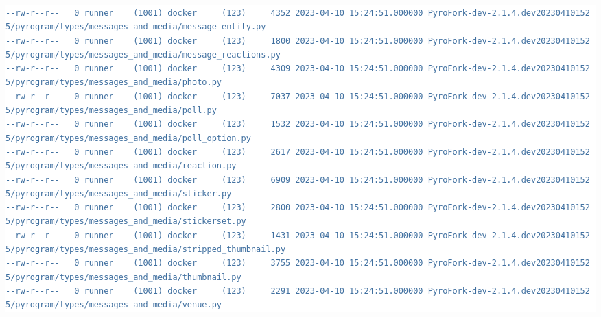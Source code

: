 ```diff
--rw-r--r--   0 runner    (1001) docker     (123)     4352 2023-04-10 15:24:51.000000 PyroFork-dev-2.1.4.dev202304101525/pyrogram/types/messages_and_media/message_entity.py
--rw-r--r--   0 runner    (1001) docker     (123)     1800 2023-04-10 15:24:51.000000 PyroFork-dev-2.1.4.dev202304101525/pyrogram/types/messages_and_media/message_reactions.py
--rw-r--r--   0 runner    (1001) docker     (123)     4309 2023-04-10 15:24:51.000000 PyroFork-dev-2.1.4.dev202304101525/pyrogram/types/messages_and_media/photo.py
--rw-r--r--   0 runner    (1001) docker     (123)     7037 2023-04-10 15:24:51.000000 PyroFork-dev-2.1.4.dev202304101525/pyrogram/types/messages_and_media/poll.py
--rw-r--r--   0 runner    (1001) docker     (123)     1532 2023-04-10 15:24:51.000000 PyroFork-dev-2.1.4.dev202304101525/pyrogram/types/messages_and_media/poll_option.py
--rw-r--r--   0 runner    (1001) docker     (123)     2617 2023-04-10 15:24:51.000000 PyroFork-dev-2.1.4.dev202304101525/pyrogram/types/messages_and_media/reaction.py
--rw-r--r--   0 runner    (1001) docker     (123)     6909 2023-04-10 15:24:51.000000 PyroFork-dev-2.1.4.dev202304101525/pyrogram/types/messages_and_media/sticker.py
--rw-r--r--   0 runner    (1001) docker     (123)     2800 2023-04-10 15:24:51.000000 PyroFork-dev-2.1.4.dev202304101525/pyrogram/types/messages_and_media/stickerset.py
--rw-r--r--   0 runner    (1001) docker     (123)     1431 2023-04-10 15:24:51.000000 PyroFork-dev-2.1.4.dev202304101525/pyrogram/types/messages_and_media/stripped_thumbnail.py
--rw-r--r--   0 runner    (1001) docker     (123)     3755 2023-04-10 15:24:51.000000 PyroFork-dev-2.1.4.dev202304101525/pyrogram/types/messages_and_media/thumbnail.py
--rw-r--r--   0 runner    (1001) docker     (123)     2291 2023-04-10 15:24:51.000000 PyroFork-dev-2.1.4.dev202304101525/pyrogram/types/messages_and_media/venue.py
